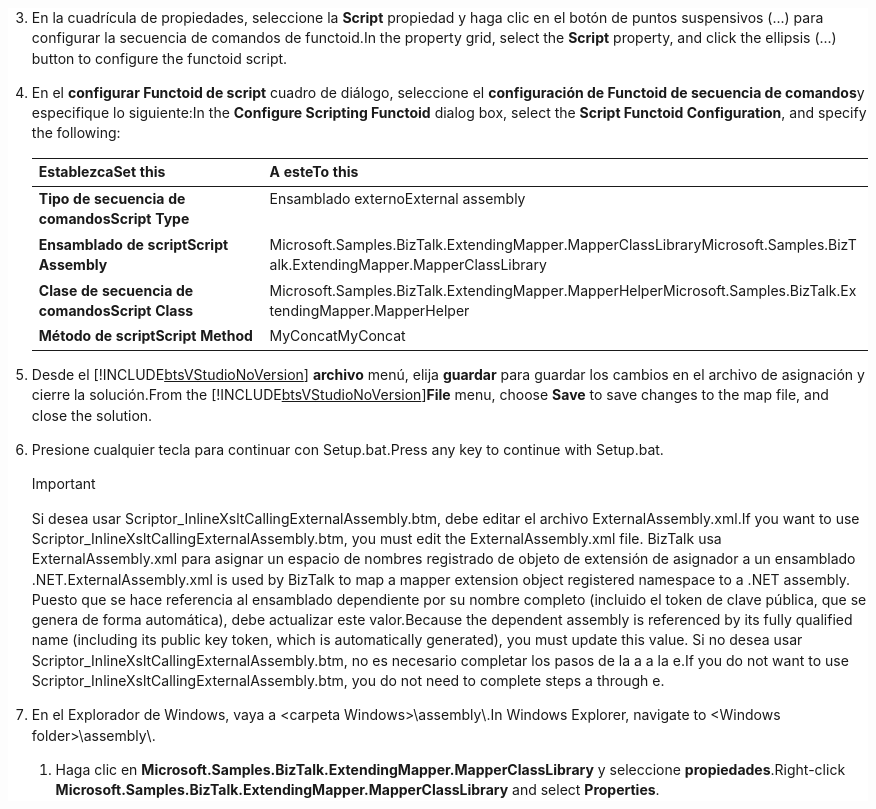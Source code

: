    3. <span data-ttu-id="657d3-162">En la cuadrícula de propiedades, seleccione la **Script** propiedad y haga clic en el botón de puntos suspensivos (...) para configurar la secuencia de comandos de functoid.</span><span class="sxs-lookup"><span data-stu-id="657d3-162">In the property grid, select the **Script** property, and click the ellipsis (...) button to configure the functoid script.</span></span>  

   4. <span data-ttu-id="657d3-163">En el **configurar Functoid de script** cuadro de diálogo, seleccione el **configuración de Functoid de secuencia de comandos**y especifique lo siguiente:</span><span class="sxs-lookup"><span data-stu-id="657d3-163">In the **Configure Scripting Functoid** dialog box, select the **Script Functoid Configuration**, and specify the following:</span></span>  


      |      <span data-ttu-id="657d3-164">Establezca</span><span class="sxs-lookup"><span data-stu-id="657d3-164">Set this</span></span>       |                           <span data-ttu-id="657d3-165">A este</span><span class="sxs-lookup"><span data-stu-id="657d3-165">To this</span></span>                            |
      |---------------------|--------------------------------------------------------------|
      |   <span data-ttu-id="657d3-166">**Tipo de secuencia de comandos**</span><span class="sxs-lookup"><span data-stu-id="657d3-166">**Script Type**</span></span>   |                      <span data-ttu-id="657d3-167">Ensamblado externo</span><span class="sxs-lookup"><span data-stu-id="657d3-167">External assembly</span></span>                       |
      | <span data-ttu-id="657d3-168">**Ensamblado de script**</span><span class="sxs-lookup"><span data-stu-id="657d3-168">**Script Assembly**</span></span> | <span data-ttu-id="657d3-169">Microsoft.Samples.BizTalk.ExtendingMapper.MapperClassLibrary</span><span class="sxs-lookup"><span data-stu-id="657d3-169">Microsoft.Samples.BizTalk.ExtendingMapper.MapperClassLibrary</span></span> |
      |  <span data-ttu-id="657d3-170">**Clase de secuencia de comandos**</span><span class="sxs-lookup"><span data-stu-id="657d3-170">**Script Class**</span></span>   |    <span data-ttu-id="657d3-171">Microsoft.Samples.BizTalk.ExtendingMapper.MapperHelper</span><span class="sxs-lookup"><span data-stu-id="657d3-171">Microsoft.Samples.BizTalk.ExtendingMapper.MapperHelper</span></span>    |
      |  <span data-ttu-id="657d3-172">**Método de script**</span><span class="sxs-lookup"><span data-stu-id="657d3-172">**Script Method**</span></span>  |                           <span data-ttu-id="657d3-173">MyConcat</span><span class="sxs-lookup"><span data-stu-id="657d3-173">MyConcat</span></span>                           |


   5. <span data-ttu-id="657d3-174">Desde el [!INCLUDE[btsVStudioNoVersion](../includes/btsvstudionoversion-md.md)] **archivo** menú, elija **guardar** para guardar los cambios en el archivo de asignación y cierre la solución.</span><span class="sxs-lookup"><span data-stu-id="657d3-174">From the [!INCLUDE[btsVStudioNoVersion](../includes/btsvstudionoversion-md.md)]**File** menu, choose **Save** to save changes to the map file, and close the solution.</span></span>  

3. <span data-ttu-id="657d3-175">Presione cualquier tecla para continuar con Setup.bat.</span><span class="sxs-lookup"><span data-stu-id="657d3-175">Press any key to continue with Setup.bat.</span></span>  

   > [!IMPORTANT]
   >  <span data-ttu-id="657d3-176">Si desea usar Scriptor_InlineXsltCallingExternalAssembly.btm, debe editar el archivo ExternalAssembly.xml.</span><span class="sxs-lookup"><span data-stu-id="657d3-176">If you want to use Scriptor_InlineXsltCallingExternalAssembly.btm, you must edit the ExternalAssembly.xml file.</span></span> <span data-ttu-id="657d3-177">BizTalk usa ExternalAssembly.xml para asignar un espacio de nombres registrado de objeto de extensión de asignador a un ensamblado .NET.</span><span class="sxs-lookup"><span data-stu-id="657d3-177">ExternalAssembly.xml is used by BizTalk to map a mapper extension object registered namespace to a .NET assembly.</span></span> <span data-ttu-id="657d3-178">Puesto que se hace referencia al ensamblado dependiente por su nombre completo (incluido el token de clave pública, que se genera de forma automática), debe actualizar este valor.</span><span class="sxs-lookup"><span data-stu-id="657d3-178">Because the dependent assembly is referenced by its fully qualified name (including its public key token, which is automatically generated), you must update this value.</span></span> <span data-ttu-id="657d3-179">Si no desea usar Scriptor_InlineXsltCallingExternalAssembly.btm, no es necesario completar los pasos de la a a la e.</span><span class="sxs-lookup"><span data-stu-id="657d3-179">If you do not want to use Scriptor_InlineXsltCallingExternalAssembly.btm, you do not need to complete steps a through e.</span></span>  

4. <span data-ttu-id="657d3-180">En el Explorador de Windows, vaya a \<carpeta Windows\>\assembly\\.</span><span class="sxs-lookup"><span data-stu-id="657d3-180">In Windows Explorer, navigate to \<Windows folder\>\assembly\\.</span></span>  

   1. <span data-ttu-id="657d3-181">Haga clic en **Microsoft.Samples.BizTalk.ExtendingMapper.MapperClassLibrary** y seleccione **propiedades**.</span><span class="sxs-lookup"><span data-stu-id="657d3-181">Right-click **Microsoft.Samples.BizTalk.ExtendingMapper.MapperClassLibrary** and select **Properties**.</span></span>  
